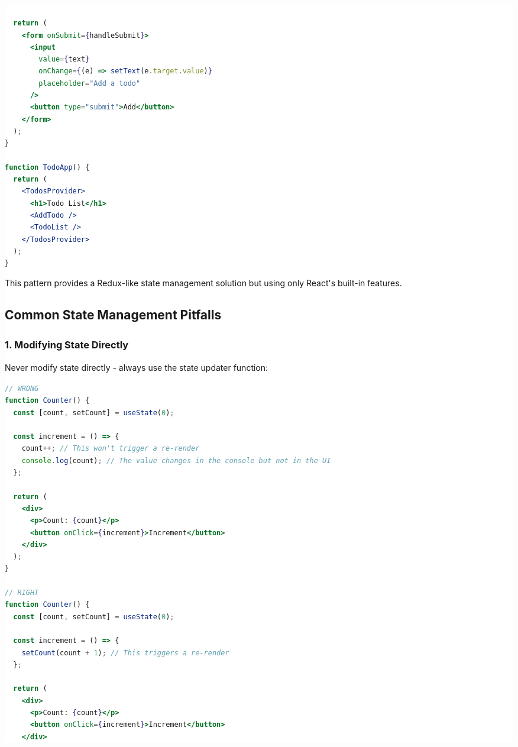 ```jsx
  
  return (
    <form onSubmit={handleSubmit}>
      <input
        value={text}
        onChange={(e) => setText(e.target.value)}
        placeholder="Add a todo"
      />
      <button type="submit">Add</button>
    </form>
  );
}

function TodoApp() {
  return (
    <TodosProvider>
      <h1>Todo List</h1>
      <AddTodo />
      <TodoList />
    </TodosProvider>
  );
}
```

This pattern provides a Redux-like state management solution but using only React's built-in features.

## Common State Management Pitfalls

### 1. Modifying State Directly

Never modify state directly - always use the state updater function:

```jsx
// WRONG
function Counter() {
  const [count, setCount] = useState(0);
  
  const increment = () => {
    count++; // This won't trigger a re-render
    console.log(count); // The value changes in the console but not in the UI
  };
  
  return (
    <div>
      <p>Count: {count}</p>
      <button onClick={increment}>Increment</button>
    </div>
  );
}

// RIGHT
function Counter() {
  const [count, setCount] = useState(0);
  
  const increment = () => {
    setCount(count + 1); // This triggers a re-render
  };
  
  return (
    <div>
      <p>Count: {count}</p>
      <button onClick={increment}>Increment</button>
    </div>
```